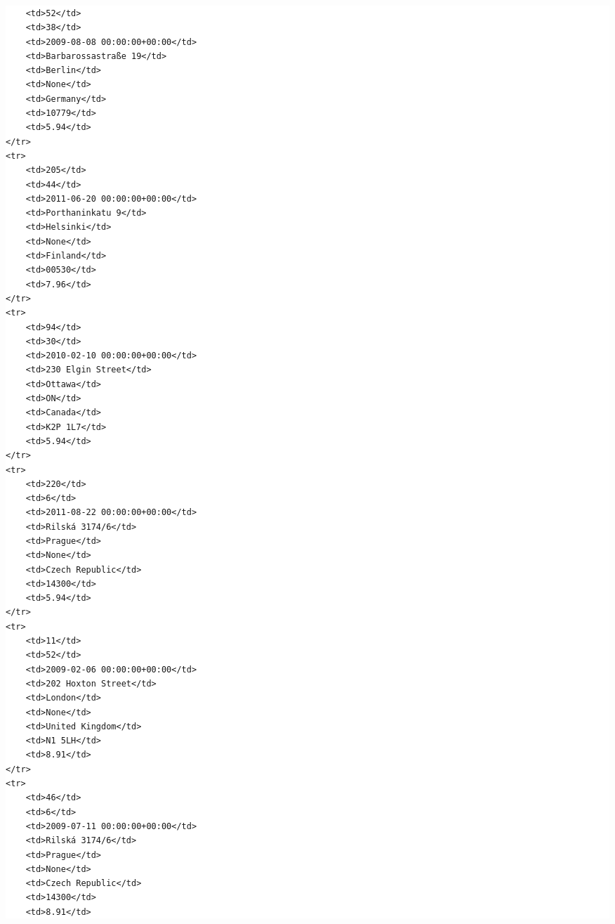         <td>52</td>
        <td>38</td>
        <td>2009-08-08 00:00:00+00:00</td>
        <td>Barbarossastraße 19</td>
        <td>Berlin</td>
        <td>None</td>
        <td>Germany</td>
        <td>10779</td>
        <td>5.94</td>
    </tr>
    <tr>
        <td>205</td>
        <td>44</td>
        <td>2011-06-20 00:00:00+00:00</td>
        <td>Porthaninkatu 9</td>
        <td>Helsinki</td>
        <td>None</td>
        <td>Finland</td>
        <td>00530</td>
        <td>7.96</td>
    </tr>
    <tr>
        <td>94</td>
        <td>30</td>
        <td>2010-02-10 00:00:00+00:00</td>
        <td>230 Elgin Street</td>
        <td>Ottawa</td>
        <td>ON</td>
        <td>Canada</td>
        <td>K2P 1L7</td>
        <td>5.94</td>
    </tr>
    <tr>
        <td>220</td>
        <td>6</td>
        <td>2011-08-22 00:00:00+00:00</td>
        <td>Rilská 3174/6</td>
        <td>Prague</td>
        <td>None</td>
        <td>Czech Republic</td>
        <td>14300</td>
        <td>5.94</td>
    </tr>
    <tr>
        <td>11</td>
        <td>52</td>
        <td>2009-02-06 00:00:00+00:00</td>
        <td>202 Hoxton Street</td>
        <td>London</td>
        <td>None</td>
        <td>United Kingdom</td>
        <td>N1 5LH</td>
        <td>8.91</td>
    </tr>
    <tr>
        <td>46</td>
        <td>6</td>
        <td>2009-07-11 00:00:00+00:00</td>
        <td>Rilská 3174/6</td>
        <td>Prague</td>
        <td>None</td>
        <td>Czech Republic</td>
        <td>14300</td>
        <td>8.91</td>
